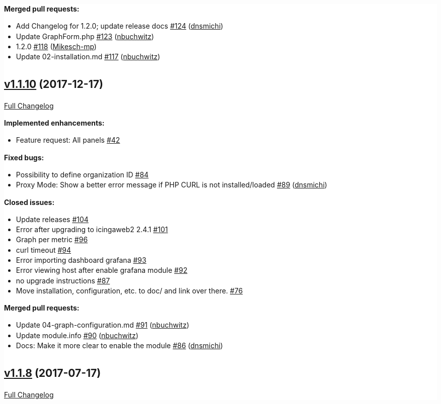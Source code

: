 **Merged pull requests:**

- Add Changelog for 1.2.0; update release docs [\#124](https://github.com/Mikesch-mp/icingaweb2-module-grafana/pull/124) ([dnsmichi](https://github.com/dnsmichi))
- Update GraphForm.php [\#123](https://github.com/Mikesch-mp/icingaweb2-module-grafana/pull/123) ([nbuchwitz](https://github.com/nbuchwitz))
- 1.2.0 [\#118](https://github.com/Mikesch-mp/icingaweb2-module-grafana/pull/118) ([Mikesch-mp](https://github.com/Mikesch-mp))
- Update 02-installation.md [\#117](https://github.com/Mikesch-mp/icingaweb2-module-grafana/pull/117) ([nbuchwitz](https://github.com/nbuchwitz))

## [v1.1.10](https://github.com/mikesch-mp/icingaweb2-module-grafana/tree/v1.1.10) (2017-12-17)
[Full Changelog](https://github.com/mikesch-mp/icingaweb2-module-grafana/compare/v1.1.8...v1.1.10)

**Implemented enhancements:**

- Feature request: All panels [\#42](https://github.com/Mikesch-mp/icingaweb2-module-grafana/issues/42)

**Fixed bugs:**

- Possibility to define organization ID [\#84](https://github.com/Mikesch-mp/icingaweb2-module-grafana/issues/84)
- Proxy Mode: Show a better error message if PHP CURL is not installed/loaded [\#89](https://github.com/Mikesch-mp/icingaweb2-module-grafana/pull/89) ([dnsmichi](https://github.com/dnsmichi))

**Closed issues:**

- Update releases [\#104](https://github.com/Mikesch-mp/icingaweb2-module-grafana/issues/104)
- Error after upgrading to icingaweb2 2.4.1 [\#101](https://github.com/Mikesch-mp/icingaweb2-module-grafana/issues/101)
- Graph per metric [\#96](https://github.com/Mikesch-mp/icingaweb2-module-grafana/issues/96)
- curl timeout [\#94](https://github.com/Mikesch-mp/icingaweb2-module-grafana/issues/94)
- Error importing dashboard grafana [\#93](https://github.com/Mikesch-mp/icingaweb2-module-grafana/issues/93)
- Error viewing host after enable grafana module [\#92](https://github.com/Mikesch-mp/icingaweb2-module-grafana/issues/92)
- no upgrade instructions [\#87](https://github.com/Mikesch-mp/icingaweb2-module-grafana/issues/87)
- Move installation, configuration, etc. to doc/ and link over there. [\#76](https://github.com/Mikesch-mp/icingaweb2-module-grafana/issues/76)

**Merged pull requests:**

- Update 04-graph-configuration.md [\#91](https://github.com/Mikesch-mp/icingaweb2-module-grafana/pull/91) ([nbuchwitz](https://github.com/nbuchwitz))
- Update module.info [\#90](https://github.com/Mikesch-mp/icingaweb2-module-grafana/pull/90) ([nbuchwitz](https://github.com/nbuchwitz))
- Docs: Make it more clear to enable the module [\#86](https://github.com/Mikesch-mp/icingaweb2-module-grafana/pull/86) ([dnsmichi](https://github.com/dnsmichi))

## [v1.1.8](https://github.com/mikesch-mp/icingaweb2-module-grafana/tree/v1.1.8) (2017-07-17)
[Full Changelog](https://github.com/mikesch-mp/icingaweb2-module-grafana/compare/v1.1.7...v1.1.8)
